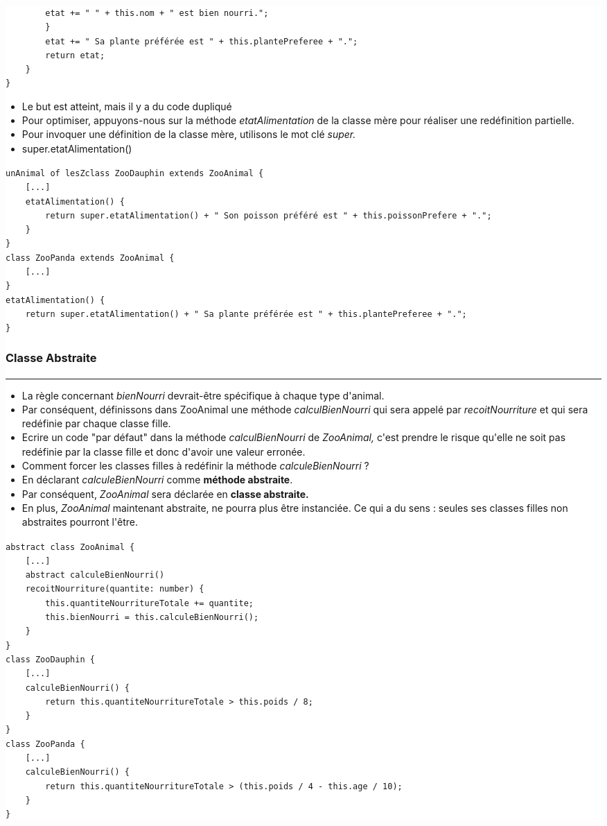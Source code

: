 ```tsx
        etat += " " + this.nom + " est bien nourri.";
        }
        etat += " Sa plante préférée est " + this.plantePreferee + ".";
        return etat;
    }
}
```

- Le but est atteint, mais il y a du code dupliqué
- Pour optimiser, appuyons-nous sur la méthode *etatAlimentation* de la classe mère pour réaliser une redéfinition partielle.
- Pour invoquer une définition de la classe mère, utilisons le mot clé *super.*
- super.etatAlimentation()

```tsx
unAnimal of lesZclass ZooDauphin extends ZooAnimal {
    [...]
    etatAlimentation() {
        return super.etatAlimentation() + " Son poisson préféré est " + this.poissonPrefere + ".";
    }
}
class ZooPanda extends ZooAnimal {
    [...]
}
etatAlimentation() {
    return super.etatAlimentation() + " Sa plante préférée est " + this.plantePreferee + ".";
}
```

### Classe Abstraite

------

- La règle concernant *bienNourri* devrait-être spécifique à chaque type d'animal.
- Par conséquent, définissons dans ZooAnimal une méthode *calculBienNourri* qui sera appelé par *recoitNourriture* et qui sera redéfinie par chaque classe fille.
- Ecrire un code "par défaut" dans la méthode *calculBienNourri* de *ZooAnimal,* c'est prendre le risque qu'elle ne soit pas redéfinie par la classe fille et donc d'avoir une valeur erronée.
- Comment forcer les classes filles à redéfinir la méthode *calculeBienNourri* ?
- En déclarant *calculeBienNourri* comme **méthode abstraite**.
- Par conséquent, *ZooAnimal* sera déclarée en **classe abstraite.**
- En plus, *ZooAnimal* maintenant abstraite, ne pourra plus être instanciée. Ce qui a du sens : seules ses classes filles non abstraites pourront l'être.

```tsx
abstract class ZooAnimal {
    [...]
    abstract calculeBienNourri()
    recoitNourriture(quantite: number) {
        this.quantiteNourritureTotale += quantite;
        this.bienNourri = this.calculeBienNourri();
    }
}
class ZooDauphin {
    [...]
    calculeBienNourri() {
        return this.quantiteNourritureTotale > this.poids / 8;
    }
}
class ZooPanda {
    [...]
    calculeBienNourri() {
        return this.quantiteNourritureTotale > (this.poids / 4 - this.age / 10);
    }
}
```